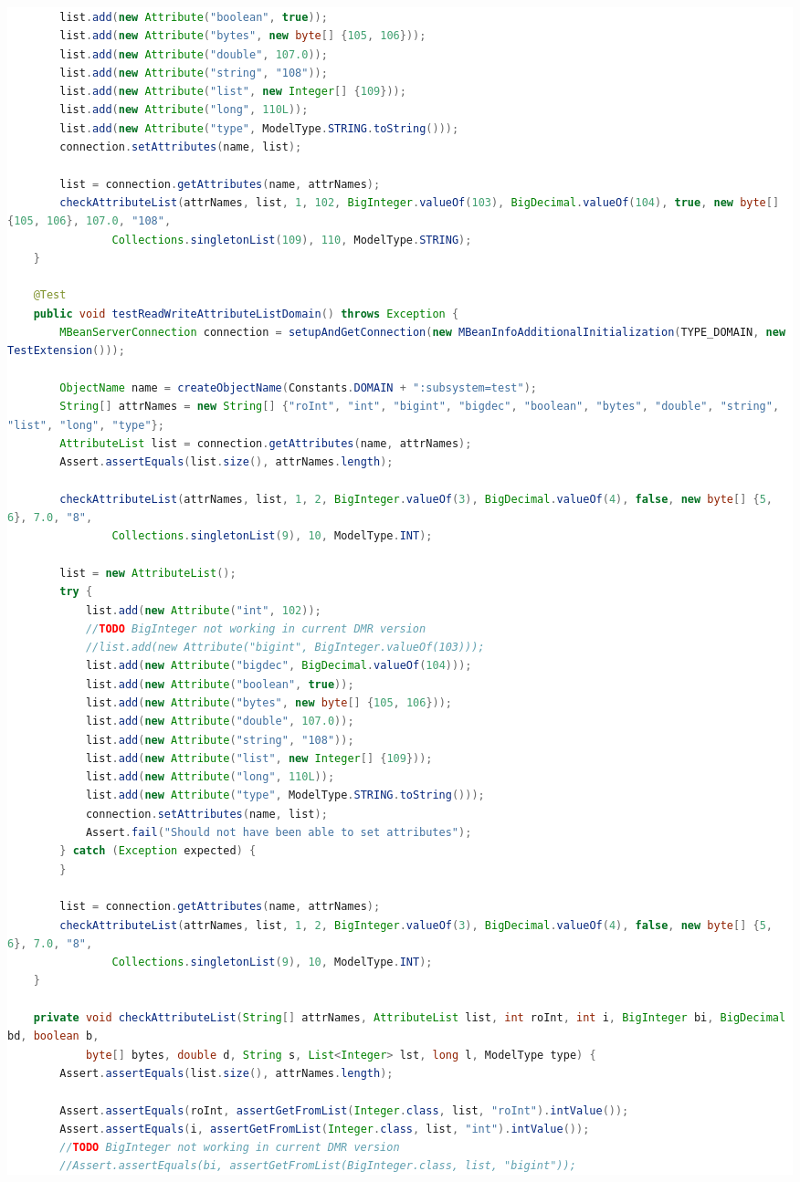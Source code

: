 ```java
        list.add(new Attribute("boolean", true));
        list.add(new Attribute("bytes", new byte[] {105, 106}));
        list.add(new Attribute("double", 107.0));
        list.add(new Attribute("string", "108"));
        list.add(new Attribute("list", new Integer[] {109}));
        list.add(new Attribute("long", 110L));
        list.add(new Attribute("type", ModelType.STRING.toString()));
        connection.setAttributes(name, list);

        list = connection.getAttributes(name, attrNames);
        checkAttributeList(attrNames, list, 1, 102, BigInteger.valueOf(103), BigDecimal.valueOf(104), true, new byte[] {105, 106}, 107.0, "108",
                Collections.singletonList(109), 110, ModelType.STRING);
    }

    @Test
    public void testReadWriteAttributeListDomain() throws Exception {
        MBeanServerConnection connection = setupAndGetConnection(new MBeanInfoAdditionalInitialization(TYPE_DOMAIN, new TestExtension()));

        ObjectName name = createObjectName(Constants.DOMAIN + ":subsystem=test");
        String[] attrNames = new String[] {"roInt", "int", "bigint", "bigdec", "boolean", "bytes", "double", "string", "list", "long", "type"};
        AttributeList list = connection.getAttributes(name, attrNames);
        Assert.assertEquals(list.size(), attrNames.length);

        checkAttributeList(attrNames, list, 1, 2, BigInteger.valueOf(3), BigDecimal.valueOf(4), false, new byte[] {5, 6}, 7.0, "8",
                Collections.singletonList(9), 10, ModelType.INT);

        list = new AttributeList();
        try {
            list.add(new Attribute("int", 102));
            //TODO BigInteger not working in current DMR version
            //list.add(new Attribute("bigint", BigInteger.valueOf(103)));
            list.add(new Attribute("bigdec", BigDecimal.valueOf(104)));
            list.add(new Attribute("boolean", true));
            list.add(new Attribute("bytes", new byte[] {105, 106}));
            list.add(new Attribute("double", 107.0));
            list.add(new Attribute("string", "108"));
            list.add(new Attribute("list", new Integer[] {109}));
            list.add(new Attribute("long", 110L));
            list.add(new Attribute("type", ModelType.STRING.toString()));
            connection.setAttributes(name, list);
            Assert.fail("Should not have been able to set attributes");
        } catch (Exception expected) {
        }

        list = connection.getAttributes(name, attrNames);
        checkAttributeList(attrNames, list, 1, 2, BigInteger.valueOf(3), BigDecimal.valueOf(4), false, new byte[] {5, 6}, 7.0, "8",
                Collections.singletonList(9), 10, ModelType.INT);
    }

    private void checkAttributeList(String[] attrNames, AttributeList list, int roInt, int i, BigInteger bi, BigDecimal bd, boolean b,
            byte[] bytes, double d, String s, List<Integer> lst, long l, ModelType type) {
        Assert.assertEquals(list.size(), attrNames.length);

        Assert.assertEquals(roInt, assertGetFromList(Integer.class, list, "roInt").intValue());
        Assert.assertEquals(i, assertGetFromList(Integer.class, list, "int").intValue());
        //TODO BigInteger not working in current DMR version
        //Assert.assertEquals(bi, assertGetFromList(BigInteger.class, list, "bigint"));
```